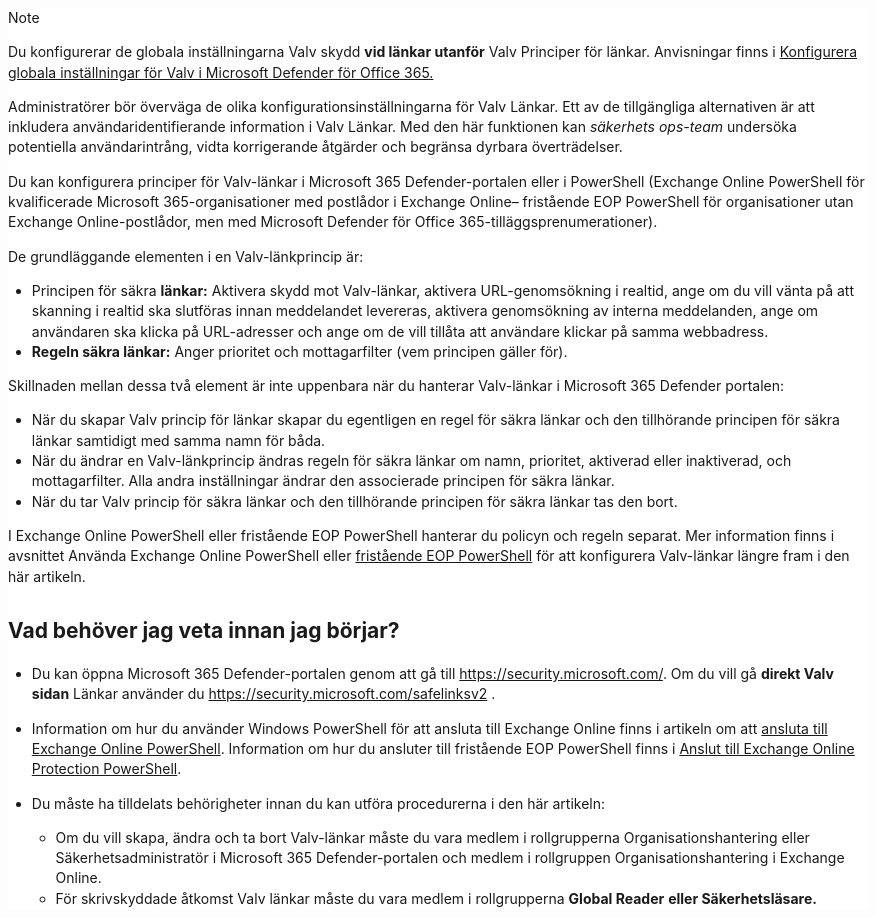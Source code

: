 > [!NOTE]
>
> Du konfigurerar de globala inställningarna Valv skydd **vid länkar utanför** Valv Principer för länkar. Anvisningar finns i [Konfigurera globala inställningar för Valv i Microsoft Defender för Office 365.](configure-global-settings-for-safe-links.md)
>
> Administratörer bör överväga de olika konfigurationsinställningarna för Valv Länkar. Ett av de tillgängliga alternativen är att inkludera användaridentifierande information i Valv Länkar. Med den här funktionen kan *säkerhets ops-team* undersöka potentiella användarintrång, vidta korrigerande åtgärder och begränsa dyrbara överträdelser.

Du kan konfigurera principer för Valv-länkar i Microsoft 365 Defender-portalen eller i PowerShell (Exchange Online PowerShell för kvalificerade Microsoft 365-organisationer med postlådor i Exchange Online– fristående EOP PowerShell för organisationer utan Exchange Online-postlådor, men med Microsoft Defender för Office 365-tilläggsprenumerationer).

De grundläggande elementen i en Valv-länkprincip är:

- Principen för säkra **länkar:** Aktivera skydd mot Valv-länkar, aktivera URL-genomsökning i realtid, ange om du vill vänta på att skanning i realtid ska slutföras innan meddelandet levereras, aktivera genomsökning av interna meddelanden, ange om användaren ska klicka på URL-adresser och ange om de vill tillåta att användare klickar på samma webbadress.
- **Regeln säkra länkar:** Anger prioritet och mottagarfilter (vem principen gäller för).

Skillnaden mellan dessa två element är inte uppenbara när du hanterar Valv-länkar i Microsoft 365 Defender portalen:

- När du skapar Valv princip för länkar skapar du egentligen en regel för säkra länkar och den tillhörande principen för säkra länkar samtidigt med samma namn för båda.
- När du ändrar en Valv-länkprincip ändras regeln för säkra länkar om namn, prioritet, aktiverad eller inaktiverad, och mottagarfilter. Alla andra inställningar ändrar den associerade principen för säkra länkar.
- När du tar Valv princip för säkra länkar och den tillhörande principen för säkra länkar tas den bort.

I Exchange Online PowerShell eller fristående EOP PowerShell hanterar du policyn och regeln separat. Mer information finns i avsnittet Använda Exchange Online PowerShell eller [fristående EOP PowerShell](#use-exchange-online-powershell-or-standalone-eop-powershell-to-configure-safe-links-policies) för att konfigurera Valv-länkar längre fram i den här artikeln.

## <a name="what-do-you-need-to-know-before-you-begin"></a>Vad behöver jag veta innan jag börjar?

- Du kan öppna Microsoft 365 Defender-portalen genom att gå till <https://security.microsoft.com/>. Om du vill gå **direkt Valv sidan** Länkar använder du <https://security.microsoft.com/safelinksv2> .

- Information om hur du använder Windows PowerShell för att ansluta till Exchange Online finns i artikeln om att [ansluta till Exchange Online PowerShell](/powershell/exchange/connect-to-exchange-online-powershell). Information om hur du ansluter till fristående EOP PowerShell finns i [Anslut till Exchange Online Protection PowerShell](/powershell/exchange/connect-to-exchange-online-protection-powershell).

- Du måste ha tilldelats behörigheter innan du kan utföra procedurerna i den här artikeln:
  - Om du vill skapa, ändra och ta bort Valv-länkar  måste du  vara medlem i rollgrupperna Organisationshantering eller Säkerhetsadministratör i Microsoft 365 Defender-portalen  och medlem i rollgruppen Organisationshantering i Exchange Online. 
  - För skrivskyddade åtkomst Valv länkar måste du vara medlem i rollgrupperna **Global Reader** **eller Säkerhetsläsare.**
